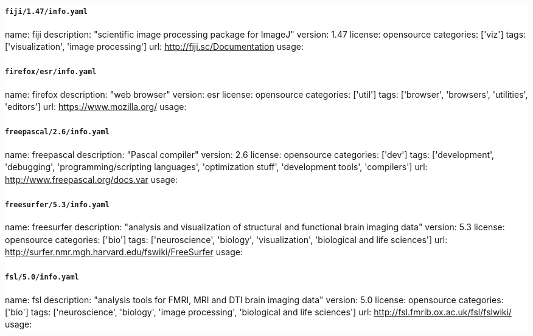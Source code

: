 #### `fiji/1.47/info.yaml`

name: fiji
description: "scientific image processing package for ImageJ"
version: 1.47
license: opensource
categories: ['viz']
tags: ['visualization', 'image processing']
url: http://fiji.sc/Documentation
usage:

#### `firefox/esr/info.yaml`

name: firefox
description: "web browser"
version: esr
license: opensource
categories: ['util']
tags: ['browser', 'browsers', 'utilities', 'editors']
url: https://www.mozilla.org/
usage:

#### `freepascal/2.6/info.yaml`

name: freepascal
description: "Pascal compiler"
version: 2.6
license: opensource
categories: ['dev']
tags: ['development', 'debugging', 'programming/scripting languages', 'optimization stuff', 'development tools', 'compilers']
url: http://www.freepascal.org/docs.var
usage:

#### `freesurfer/5.3/info.yaml`

name: freesurfer
description: "analysis and visualization of structural and functional brain imaging data"
version: 5.3
license: opensource
categories: ['bio']
tags: ['neuroscience', 'biology', 'visualization', 'biological and life sciences']
url: http://surfer.nmr.mgh.harvard.edu/fswiki/FreeSurfer
usage:

#### `fsl/5.0/info.yaml`

name: fsl
description: "analysis tools for FMRI, MRI and DTI brain imaging data"
version: 5.0
license: opensource
categories: ['bio']
tags: ['neuroscience', 'biology', 'image processing', 'biological and life sciences']
url: http://fsl.fmrib.ox.ac.uk/fsl/fslwiki/
usage:
